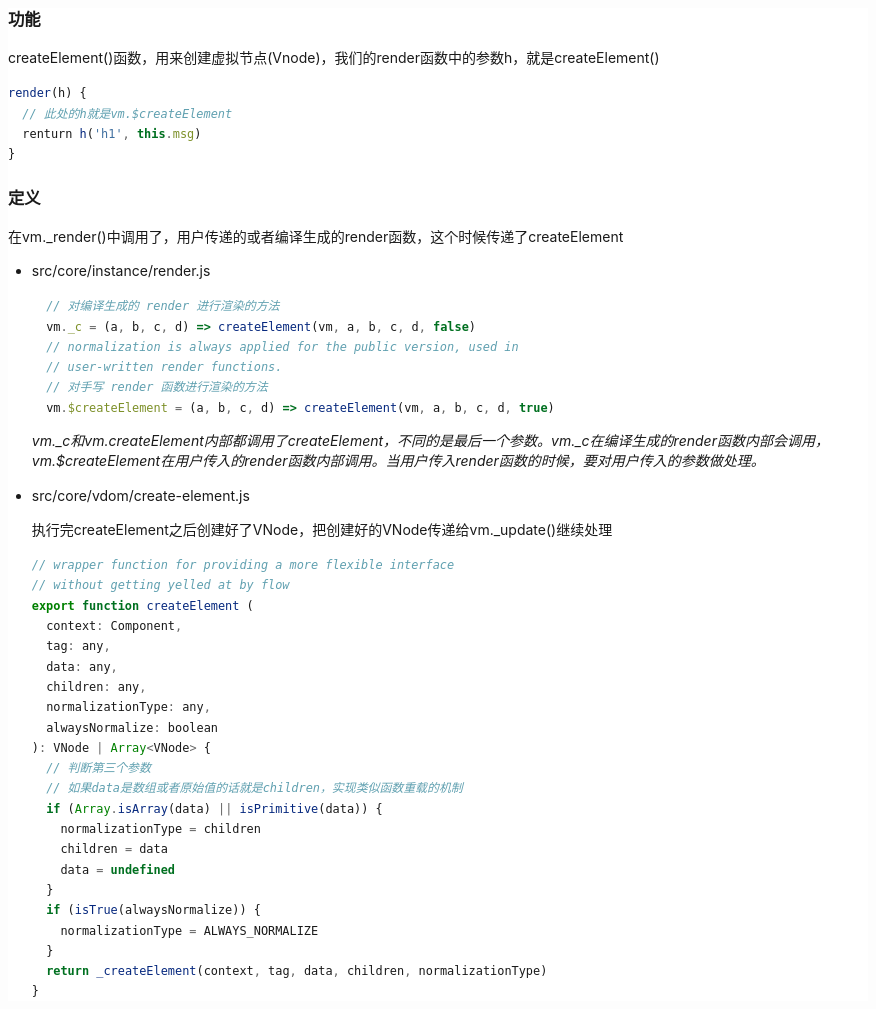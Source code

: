 ### 功能

createElement()函数，用来创建虚拟节点(Vnode)，我们的render函数中的参数h，就是createElement()

```js
render(h) {
  // 此处的h就是vm.$createElement
  renturn h('h1', this.msg)
}
```

### 定义

在vm._render()中调用了，用户传递的或者编译生成的render函数，这个时候传递了createElement

- src/core/instance/render.js

  ```js
    // 对编译生成的 render 进行渲染的方法
    vm._c = (a, b, c, d) => createElement(vm, a, b, c, d, false)
    // normalization is always applied for the public version, used in
    // user-written render functions.
    // 对手写 render 函数进行渲染的方法
    vm.$createElement = (a, b, c, d) => createElement(vm, a, b, c, d, true)
  ```

  *vm._c和vm.createElement内部都调用了createElement，不同的是最后一个参数。vm._c在编译生成的render函数内部会调用，vm.$createElement在用户传入的render函数内部调用。当用户传入render函数的时候，要对用户传入的参数做处理。*

- src/core/vdom/create-element.js

  执行完createElement之后创建好了VNode，把创建好的VNode传递给vm._update()继续处理

  ```js
  // wrapper function for providing a more flexible interface
  // without getting yelled at by flow
  export function createElement (
    context: Component,
    tag: any,
    data: any,
    children: any,
    normalizationType: any,
    alwaysNormalize: boolean
  ): VNode | Array<VNode> {
    // 判断第三个参数
    // 如果data是数组或者原始值的话就是children，实现类似函数重载的机制
    if (Array.isArray(data) || isPrimitive(data)) {
      normalizationType = children
      children = data
      data = undefined
    }
    if (isTrue(alwaysNormalize)) {
      normalizationType = ALWAYS_NORMALIZE
    }
    return _createElement(context, tag, data, children, normalizationType)
  }
  ```
